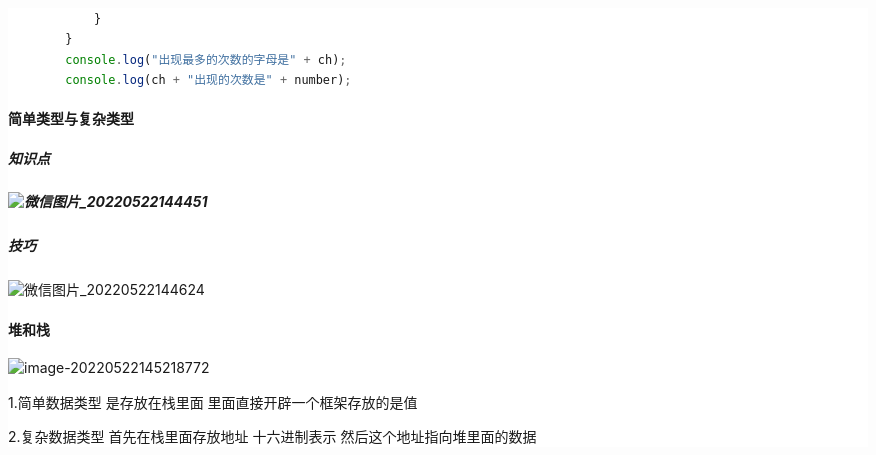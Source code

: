 ```js
            }
        }
        console.log("出现最多的次数的字母是" + ch);
        console.log(ch + "出现的次数是" + number);
```

#### 简单类型与复杂类型

##### 知识点

##### ![微信图片_20220522144451](https://img.usj.cc/i/2022/05/22/6289e0f5bc070.png)

##### 技巧

![微信图片_20220522144624](https://img.usj.cc/i/2022/05/22/6289e0e4e7536.png)

#### 堆和栈

![image-20220522145218772](https://img.usj.cc/i/2022/05/22/6289dda1f3fb8.png)

1.简单数据类型 是存放在栈里面 里面直接开辟一个框架存放的是值

2.复杂数据类型 首先在栈里面存放地址 十六进制表示 然后这个地址指向堆里面的数据
